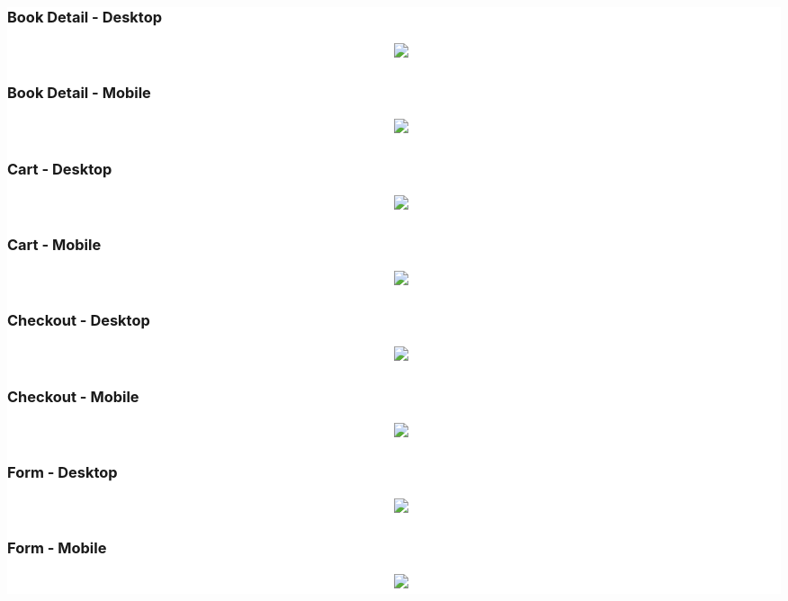 ### Book Detail - Desktop

<div align="center">
    <img src="wireframes/books-detail-desktop.png">
</div>

### Book Detail - Mobile

<div align="center">
    <img src="wireframes/books-detail-mobile.png">
</div>

### Cart - Desktop

<div align="center">
    <img src="wireframes/cart-desktop.png">
</div>

### Cart - Mobile

<div align="center">
    <img src="wireframes/cart-mobile.png">
</div>

### Checkout - Desktop

<div align="center">
    <img src="wireframes/checkout-desktop.png">
</div>

### Checkout - Mobile

<div align="center">
    <img src="wireframes/checkout-mobile.png">
</div>

### Form - Desktop

<div align="center">
    <img src="wireframes/form-desktop.png">
</div>

### Form - Mobile

<div align="center">
    <img src="wireframes/form-mobile.png">
</div>

